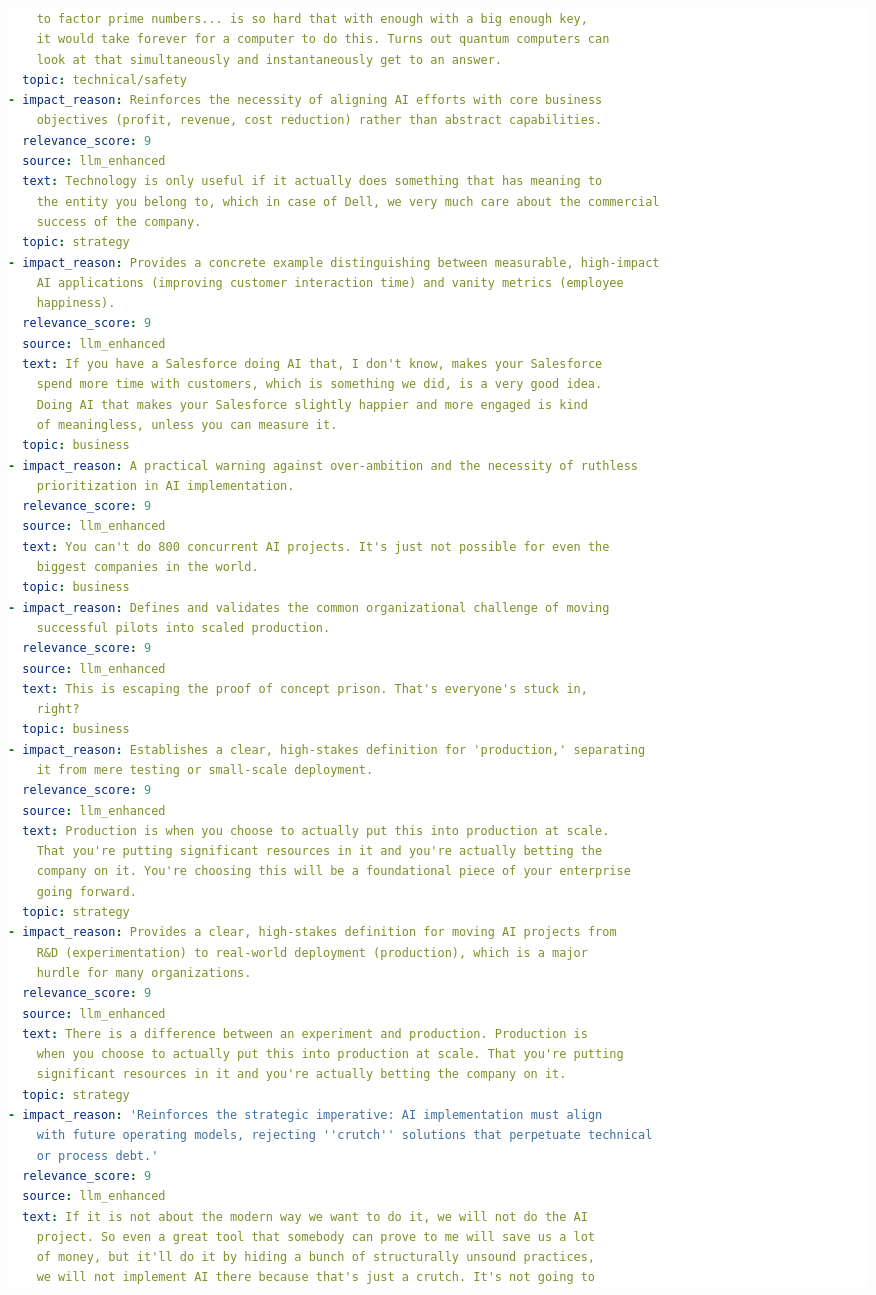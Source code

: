 ```yaml
    to factor prime numbers... is so hard that with enough with a big enough key,
    it would take forever for a computer to do this. Turns out quantum computers can
    look at that simultaneously and instantaneously get to an answer.
  topic: technical/safety
- impact_reason: Reinforces the necessity of aligning AI efforts with core business
    objectives (profit, revenue, cost reduction) rather than abstract capabilities.
  relevance_score: 9
  source: llm_enhanced
  text: Technology is only useful if it actually does something that has meaning to
    the entity you belong to, which in case of Dell, we very much care about the commercial
    success of the company.
  topic: strategy
- impact_reason: Provides a concrete example distinguishing between measurable, high-impact
    AI applications (improving customer interaction time) and vanity metrics (employee
    happiness).
  relevance_score: 9
  source: llm_enhanced
  text: If you have a Salesforce doing AI that, I don't know, makes your Salesforce
    spend more time with customers, which is something we did, is a very good idea.
    Doing AI that makes your Salesforce slightly happier and more engaged is kind
    of meaningless, unless you can measure it.
  topic: business
- impact_reason: A practical warning against over-ambition and the necessity of ruthless
    prioritization in AI implementation.
  relevance_score: 9
  source: llm_enhanced
  text: You can't do 800 concurrent AI projects. It's just not possible for even the
    biggest companies in the world.
  topic: business
- impact_reason: Defines and validates the common organizational challenge of moving
    successful pilots into scaled production.
  relevance_score: 9
  source: llm_enhanced
  text: This is escaping the proof of concept prison. That's everyone's stuck in,
    right?
  topic: business
- impact_reason: Establishes a clear, high-stakes definition for 'production,' separating
    it from mere testing or small-scale deployment.
  relevance_score: 9
  source: llm_enhanced
  text: Production is when you choose to actually put this into production at scale.
    That you're putting significant resources in it and you're actually betting the
    company on it. You're choosing this will be a foundational piece of your enterprise
    going forward.
  topic: strategy
- impact_reason: Provides a clear, high-stakes definition for moving AI projects from
    R&D (experimentation) to real-world deployment (production), which is a major
    hurdle for many organizations.
  relevance_score: 9
  source: llm_enhanced
  text: There is a difference between an experiment and production. Production is
    when you choose to actually put this into production at scale. That you're putting
    significant resources in it and you're actually betting the company on it.
  topic: strategy
- impact_reason: 'Reinforces the strategic imperative: AI implementation must align
    with future operating models, rejecting ''crutch'' solutions that perpetuate technical
    or process debt.'
  relevance_score: 9
  source: llm_enhanced
  text: If it is not about the modern way we want to do it, we will not do the AI
    project. So even a great tool that somebody can prove to me will save us a lot
    of money, but it'll do it by hiding a bunch of structurally unsound practices,
    we will not implement AI there because that's just a crutch. It's not going to
```